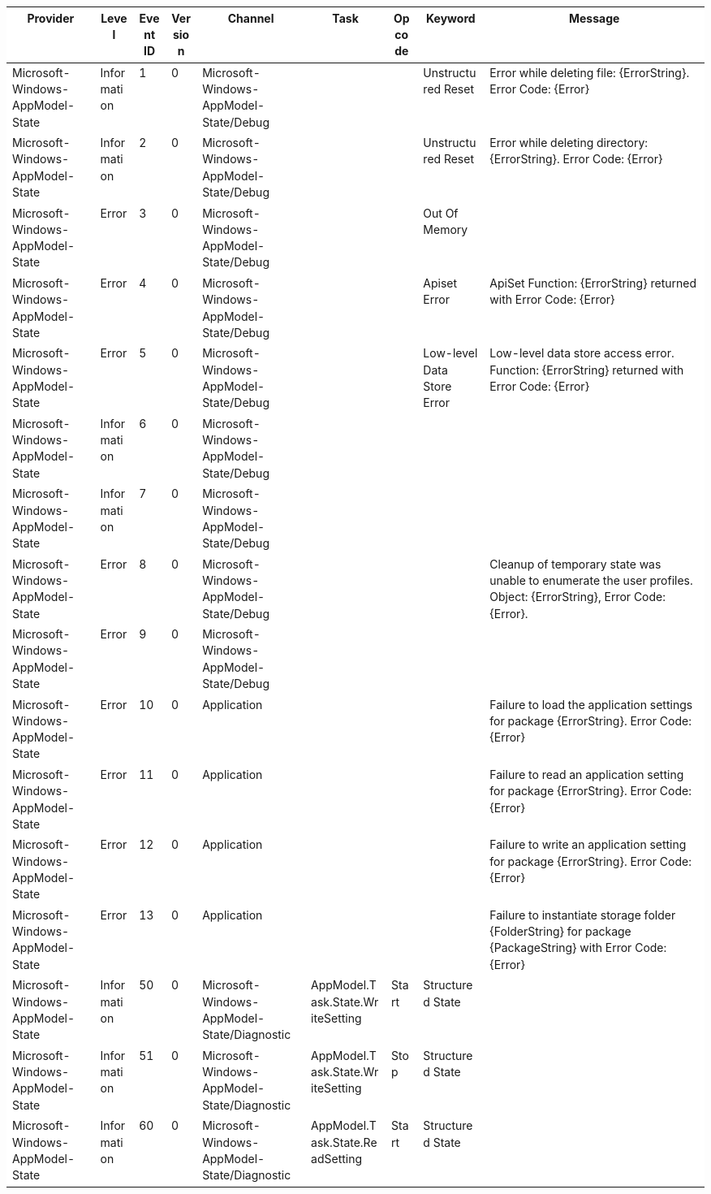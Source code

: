 Provider                          |  Level        |  Event ID  |  Version  |  Channel                                      |  Task                                                                      |  Opcode  |  Keyword                     |  Message
----------------------------------|---------------|------------|-----------|-----------------------------------------------|----------------------------------------------------------------------------|----------|------------------------------|--------------------------------------------------------------------------------------------------------------------
Microsoft-Windows-AppModel-State  |  Information  |  1         |  0        |  Microsoft-Windows-AppModel-State/Debug       |                                                                            |          |  Unstructured Reset          |  Error while deleting file: {ErrorString}. Error Code: {Error}
Microsoft-Windows-AppModel-State  |  Information  |  2         |  0        |  Microsoft-Windows-AppModel-State/Debug       |                                                                            |          |  Unstructured Reset          |  Error while deleting directory: {ErrorString}. Error Code: {Error}
Microsoft-Windows-AppModel-State  |  Error        |  3         |  0        |  Microsoft-Windows-AppModel-State/Debug       |                                                                            |          |  Out Of Memory               |
Microsoft-Windows-AppModel-State  |  Error        |  4         |  0        |  Microsoft-Windows-AppModel-State/Debug       |                                                                            |          |  Apiset Error                |  ApiSet Function: {ErrorString} returned with Error Code: {Error}
Microsoft-Windows-AppModel-State  |  Error        |  5         |  0        |  Microsoft-Windows-AppModel-State/Debug       |                                                                            |          |  Low-level Data Store Error  |  Low-level data store access error. Function: {ErrorString} returned with Error Code: {Error}
Microsoft-Windows-AppModel-State  |  Information  |  6         |  0        |  Microsoft-Windows-AppModel-State/Debug       |                                                                            |          |                              |
Microsoft-Windows-AppModel-State  |  Information  |  7         |  0        |  Microsoft-Windows-AppModel-State/Debug       |                                                                            |          |                              |
Microsoft-Windows-AppModel-State  |  Error        |  8         |  0        |  Microsoft-Windows-AppModel-State/Debug       |                                                                            |          |                              |  Cleanup of temporary state was unable to enumerate the user profiles.  Object: {ErrorString}, Error Code: {Error}.
Microsoft-Windows-AppModel-State  |  Error        |  9         |  0        |  Microsoft-Windows-AppModel-State/Debug       |                                                                            |          |                              |
Microsoft-Windows-AppModel-State  |  Error        |  10        |  0        |  Application                                  |                                                                            |          |                              |  Failure to load the application settings for package {ErrorString}. Error Code: {Error}
Microsoft-Windows-AppModel-State  |  Error        |  11        |  0        |  Application                                  |                                                                            |          |                              |  Failure to read an application setting for package {ErrorString}. Error Code: {Error}
Microsoft-Windows-AppModel-State  |  Error        |  12        |  0        |  Application                                  |                                                                            |          |                              |  Failure to write an application setting for package {ErrorString}. Error Code: {Error}
Microsoft-Windows-AppModel-State  |  Error        |  13        |  0        |  Application                                  |                                                                            |          |                              |  Failure to instantiate storage folder {FolderString} for package {PackageString} with Error Code: {Error}
Microsoft-Windows-AppModel-State  |  Information  |  50        |  0        |  Microsoft-Windows-AppModel-State/Diagnostic  |  AppModel.Task.State.WriteSetting                                          |  Start   |  Structured State            |
Microsoft-Windows-AppModel-State  |  Information  |  51        |  0        |  Microsoft-Windows-AppModel-State/Diagnostic  |  AppModel.Task.State.WriteSetting                                          |  Stop    |  Structured State            |
Microsoft-Windows-AppModel-State  |  Information  |  60        |  0        |  Microsoft-Windows-AppModel-State/Diagnostic  |  AppModel.Task.State.ReadSetting                                           |  Start   |  Structured State            |